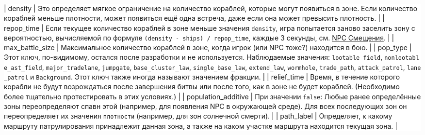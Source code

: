 | density                | Это определяет мягкое ограничение на количество кораблей, которые могут появиться в зоне. Если количество кораблей меньше плотности, может появиться ещё одна встреча, даже если она может превысить плотность.                                                                                                                                                                                                                                                                                                                                                                                                                                                                                                                                                      |
| repop_time             | Если текущее количество кораблей в зоне меньше значения `density`, игра попытается заново заселить зону с вероятностью, вычисляемой по формуле `(density - ships) / repop_time`, каждые 3 секунды, см. [NPC Смещения](../../fl-binaries/limit-breaking/npcs.md).                                                                                                                                                                                                                                                                                                                                                                                                                                                                                                     |
| max_battle_size        | Максимальное количество кораблей в зоне, когда игрок (или NPC тоже?) находится в бою.                                                                                                                                                                                                                                                                                                                                                                                                                                                                                                                                                                                                                                                                                |
| pop_type               | Этот ключ, по-видимому, остался после разработки и не используется. Наблюдаемые значения: `lootable_field`, `nonlootable_ast_field`, `major_tradelane`, `jumpgate`, `base_cluster_law`, `single_base_law`, `extend_law`, `wormhole`, `trade_path`, `attack_patrol`, `lane_patrol` и `Background`. Этот ключ также иногда называют значением фракции.                                                                                                                                                                                                                                                                                                                                                                                                                 |
| relief_time            | Время, в течение которого корабли не будут возрождаться после завершения битвы или после того, как в зоне не будет кораблей. (Необходимо более тщательно протестировать в этих условиях.)                                                                                                                                                                                                                                                                                                                                                                                                                                                                                                                                                                            |
| population_additive    | При значении `false`: Любые ранее определённые зоны переопределяют спавн этой (например, для появления NPC в окружающей среде). Для всех последующих зон он переопределяет их значения `плотности` (например, для зон солнечной смерти).                                                                                                                                                                                                                                                                                                                                                                                                                                                                                                                             |
| path_label             | Определяет, к какому маршруту патрулирования принадлежит данная зона, а также на каком участке маршрута находится текущая зона.                                                                                                                                                                                                                                                                                                                                                                                                                                                                                                                                                                                                                                      |